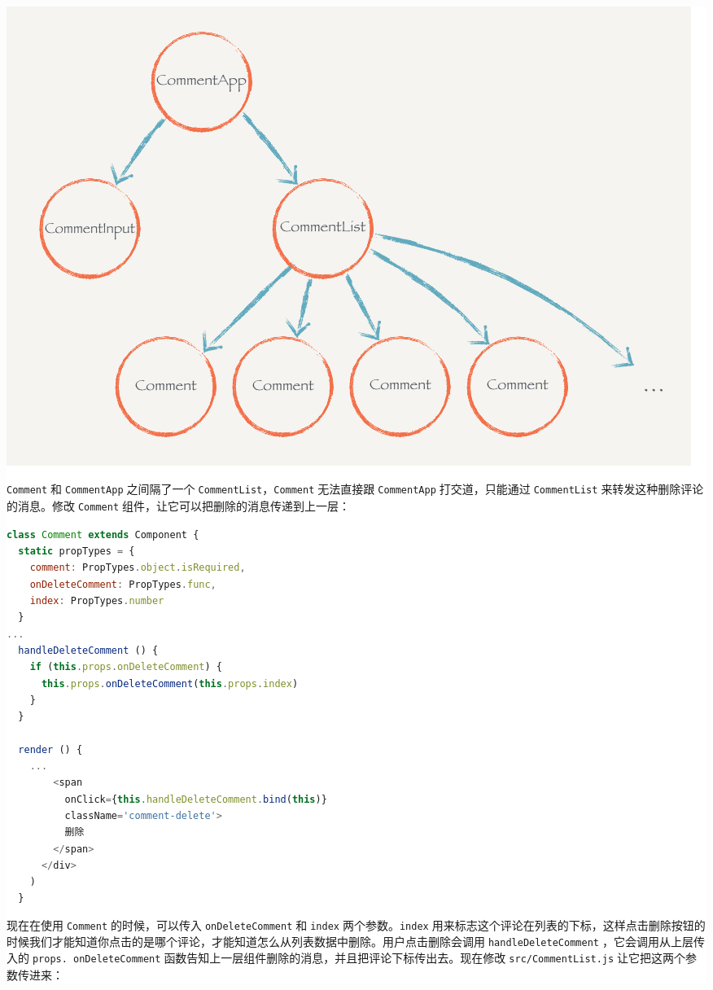 <a href="/assets/img/posts/DAFA784B-6AD3-474B-9A87-316E5741DED6.png" target="_blank">![示例图片](/assets/img/posts/DAFA784B-6AD3-474B-9A87-316E5741DED6.png)</a>

`Comment` 和 `CommentApp` 之间隔了一个 `CommentList`，`Comment` 无法直接跟 `CommentApp` 打交道，只能通过 `CommentList` 来转发这种删除评论的消息。修改 `Comment`  组件，让它可以把删除的消息传递到上一层：

```javascript
class Comment extends Component {
  static propTypes = {
    comment: PropTypes.object.isRequired,
    onDeleteComment: PropTypes.func,
    index: PropTypes.number
  }
...
  handleDeleteComment () {
    if (this.props.onDeleteComment) {
      this.props.onDeleteComment(this.props.index)
    }
  }

  render () {
    ...
        <span
          onClick={this.handleDeleteComment.bind(this)}
          className='comment-delete'>
          删除
        </span>
      </div>
    )
  }

```

现在在使用 `Comment` 的时候，可以传入 `onDeleteComment` 和 `index` 两个参数。`index` 用来标志这个评论在列表的下标，这样点击删除按钮的时候我们才能知道你点击的是哪个评论，才能知道怎么从列表数据中删除。用户点击删除会调用 `handleDeleteComment` ，它会调用从上层传入的 `props. onDeleteComment` 函数告知上一层组件删除的消息，并且把评论下标传出去。现在修改 `src/CommentList.js` 让它把这两个参数传进来：

```javascript
```